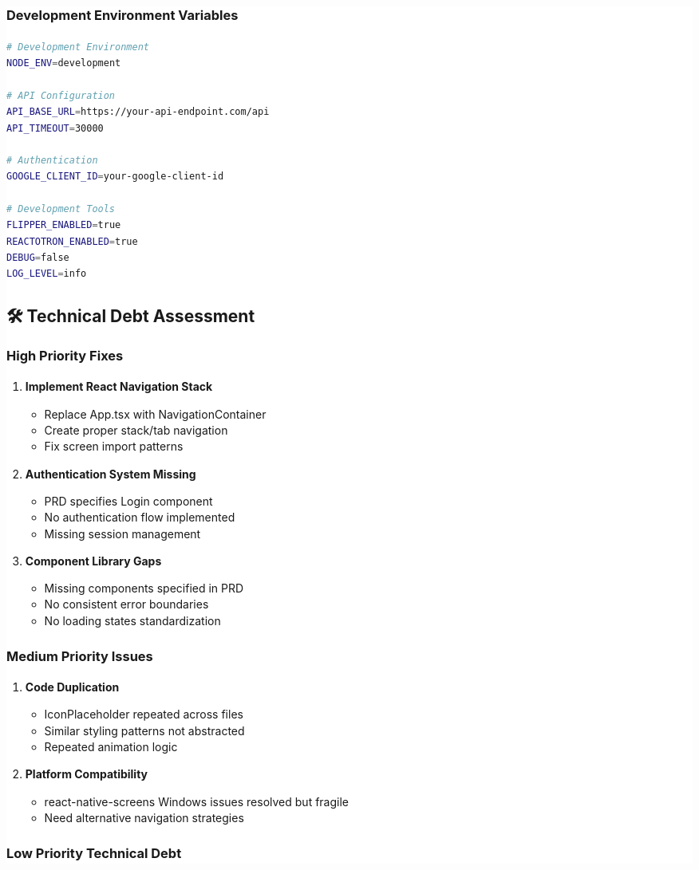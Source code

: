 ### Development Environment Variables

```bash
# Development Environment
NODE_ENV=development

# API Configuration
API_BASE_URL=https://your-api-endpoint.com/api
API_TIMEOUT=30000

# Authentication
GOOGLE_CLIENT_ID=your-google-client-id

# Development Tools
FLIPPER_ENABLED=true
REACTOTRON_ENABLED=true
DEBUG=false
LOG_LEVEL=info
```

## 🛠️ Technical Debt Assessment

### High Priority Fixes

1. **Implement React Navigation Stack**

   - Replace App.tsx with NavigationContainer
   - Create proper stack/tab navigation
   - Fix screen import patterns

2. **Authentication System Missing**

   - PRD specifies Login component
   - No authentication flow implemented
   - Missing session management

3. **Component Library Gaps**
   - Missing components specified in PRD
   - No consistent error boundaries
   - No loading states standardization

### Medium Priority Issues

1. **Code Duplication**

   - IconPlaceholder repeated across files
   - Similar styling patterns not abstracted
   - Repeated animation logic

2. **Platform Compatibility**
   - react-native-screens Windows issues resolved but fragile
   - Need alternative navigation strategies

### Low Priority Technical Debt
